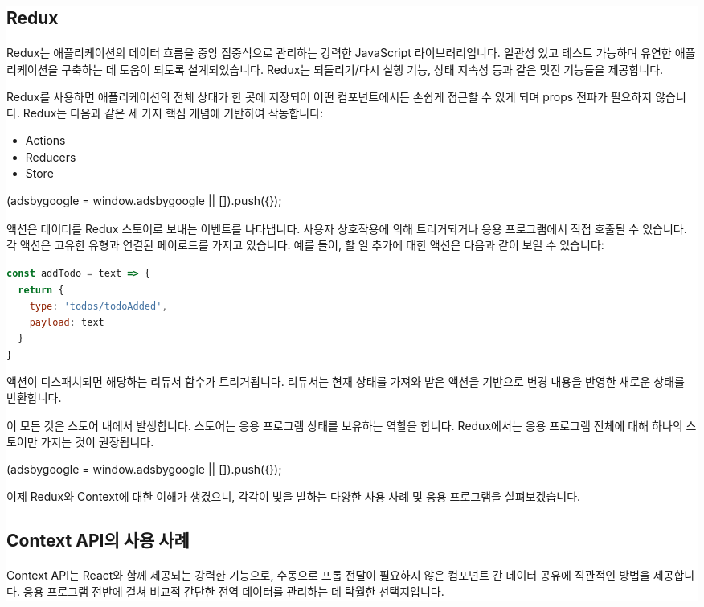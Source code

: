 ## Redux

Redux는 애플리케이션의 데이터 흐름을 중앙 집중식으로 관리하는 강력한 JavaScript 라이브러리입니다. 일관성 있고 테스트 가능하며 유연한 애플리케이션을 구축하는 데 도움이 되도록 설계되었습니다. Redux는 되돌리기/다시 실행 기능, 상태 지속성 등과 같은 멋진 기능들을 제공합니다.

Redux를 사용하면 애플리케이션의 전체 상태가 한 곳에 저장되어 어떤 컴포넌트에서든 손쉽게 접근할 수 있게 되며 props 전파가 필요하지 않습니다. Redux는 다음과 같은 세 가지 핵심 개념에 기반하여 작동합니다:

- Actions
- Reducers
- Store


<ins class="adsbygoogle"
  style="display:block"
  data-ad-client="ca-pub-4877378276818686"
  data-ad-slot="9743150776"
  data-ad-format="auto"
  data-full-width-responsive="true"></ins>
<component is="script">
(adsbygoogle = window.adsbygoogle || []).push({});
</component>

액션은 데이터를 Redux 스토어로 보내는 이벤트를 나타냅니다. 사용자 상호작용에 의해 트리거되거나 응용 프로그램에서 직접 호출될 수 있습니다. 각 액션은 고유한 유형과 연결된 페이로드를 가지고 있습니다. 예를 들어, 할 일 추가에 대한 액션은 다음과 같이 보일 수 있습니다:

```js
const addTodo = text => {
  return {
    type: 'todos/todoAdded',
    payload: text
  }
}
```

액션이 디스패치되면 해당하는 리듀서 함수가 트리거됩니다. 리듀서는 현재 상태를 가져와 받은 액션을 기반으로 변경 내용을 반영한 새로운 상태를 반환합니다.

이 모든 것은 스토어 내에서 발생합니다. 스토어는 응용 프로그램 상태를 보유하는 역할을 합니다. Redux에서는 응용 프로그램 전체에 대해 하나의 스토어만 가지는 것이 권장됩니다.


<ins class="adsbygoogle"
  style="display:block"
  data-ad-client="ca-pub-4877378276818686"
  data-ad-slot="9743150776"
  data-ad-format="auto"
  data-full-width-responsive="true"></ins>
<component is="script">
(adsbygoogle = window.adsbygoogle || []).push({});
</component>

이제 Redux와 Context에 대한 이해가 생겼으니, 각각이 빛을 발하는 다양한 사용 사례 및 응용 프로그램을 살펴보겠습니다.

## Context API의 사용 사례

Context API는 React와 함께 제공되는 강력한 기능으로, 수동으로 프롭 전달이 필요하지 않은 컴포넌트 간 데이터 공유에 직관적인 방법을 제공합니다. 응용 프로그램 전반에 걸쳐 비교적 간단한 전역 데이터를 관리하는 데 탁월한 선택지입니다.
